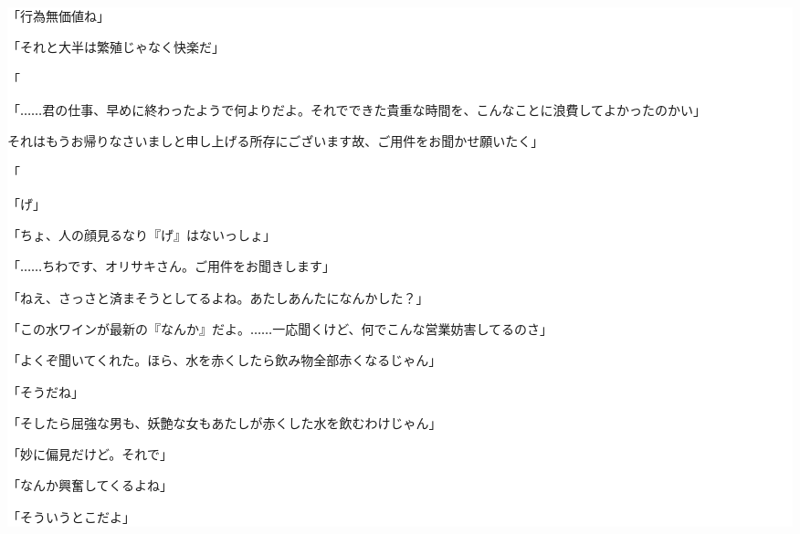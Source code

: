 「行為無価値ね」

「それと大半は繁殖じゃなく快楽だ」

「









「……君の仕事、早めに終わったようで何よりだよ。それでできた貴重な時間を、こんなことに浪費してよかったのかい」












それはもうお帰りなさいましと申し上げる所存にございます故、ご用件をお聞かせ願いたく」

「














「げ」

「ちょ、人の顔見るなり『げ』はないっしょ」

「……ちわです、オリサキさん。ご用件をお聞きします」

「ねえ、さっさと済まそうとしてるよね。あたしあんたになんかした？」

「この水ワインが最新の『なんか』だよ。……一応聞くけど、何でこんな営業妨害してるのさ」

「よくぞ聞いてくれた。ほら、水を赤くしたら飲み物全部赤くなるじゃん」

「そうだね」

「そしたら屈強な男も、妖艶な女もあたしが赤くした水を飲むわけじゃん」

「妙に偏見だけど。それで」

「なんか興奮してくるよね」

「そういうとこだよ」













